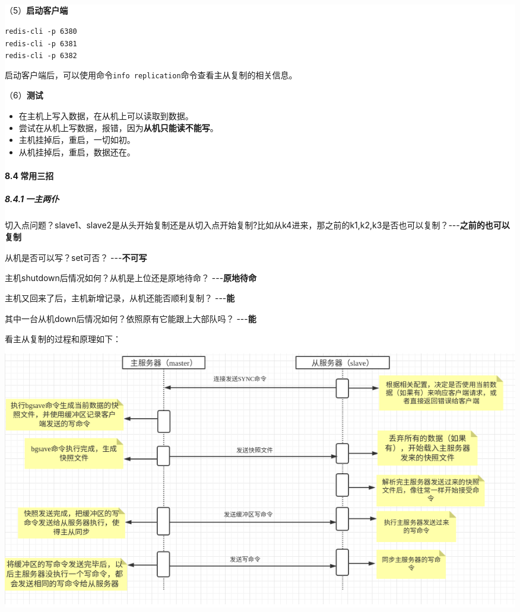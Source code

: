 （5）**启动客户端**

```shell
redis-cli -p 6380
redis-cli -p 6381
redis-cli -p 6382
```

启动客户端后，可以使用命令`info replication`命令查看主从复制的相关信息。

（6）**测试**

- 在主机上写入数据，在从机上可以读取到数据。
- 尝试在从机上写数据，报错，因为**从机只能读不能写**。
- 主机挂掉后，重启，一切如初。
- 从机挂掉后，重启，数据还在。

#### 8.4 常用三招

##### 8.4.1 一主两仆

切入点问题？slave1、slave2是从头开始复制还是从切入点开始复制?比如从k4进来，那之前的k1,k2,k3是否也可以复制？---**之前的也可以复制**

从机是否可以写？set可否？  ---**不可写**

主机shutdown后情况如何？从机是上位还是原地待命？ ---**原地待命**

主机又回来了后，主机新增记录，从机还能否顺利复制？   ---**能**

其中一台从机down后情况如何？依照原有它能跟上大部队吗？  ---**能**

看主从复制的过程和原理如下：

![Redis主从同步](Redis从入门到放弃.assets/aa5c14a566ab79bc46d520f35a90d8e7.png)

